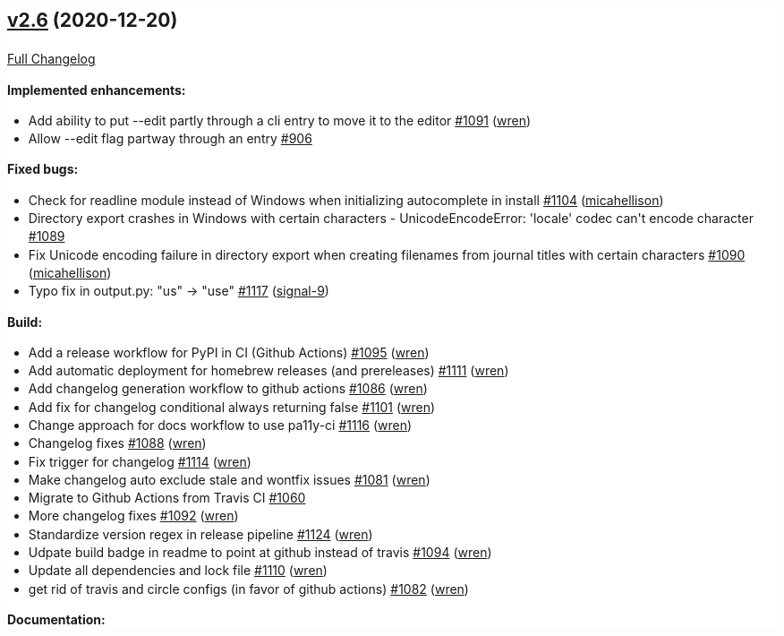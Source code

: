 ## [v2.6](https://pypi.org/project/jrnl/v2.6/) (2020-12-20)

[Full Changelog](https://github.com/jrnl-org/jrnl/compare/v2.5...v2.6)

**Implemented enhancements:**

- Add ability to put --edit partly through a cli entry to move it to the editor [\#1091](https://github.com/jrnl-org/jrnl/pull/1091) ([wren](https://github.com/wren))
- Allow --edit flag partway through an entry [\#906](https://github.com/jrnl-org/jrnl/issues/906)

**Fixed bugs:**

- Check for readline module instead of Windows when initializing autocomplete in install [\#1104](https://github.com/jrnl-org/jrnl/pull/1104) ([micahellison](https://github.com/micahellison))
- Directory export crashes in Windows with certain characters - UnicodeEncodeError: 'locale' codec can't encode character [\#1089](https://github.com/jrnl-org/jrnl/issues/1089)
- Fix Unicode encoding failure in directory export when creating filenames from journal titles with certain characters [\#1090](https://github.com/jrnl-org/jrnl/pull/1090) ([micahellison](https://github.com/micahellison))
- Typo fix in output.py: "us" -\> "use" [\#1117](https://github.com/jrnl-org/jrnl/pull/1117) ([signal-9](https://github.com/signal-9))

**Build:**

- Add a release workflow for PyPI in CI \(Github Actions\) [\#1095](https://github.com/jrnl-org/jrnl/pull/1095) ([wren](https://github.com/wren))
- Add automatic deployment for homebrew releases \(and prereleases\) [\#1111](https://github.com/jrnl-org/jrnl/pull/1111) ([wren](https://github.com/wren))
- Add changelog generation workflow to github actions [\#1086](https://github.com/jrnl-org/jrnl/pull/1086) ([wren](https://github.com/wren))
- Add fix for changelog conditional always returning false [\#1101](https://github.com/jrnl-org/jrnl/pull/1101) ([wren](https://github.com/wren))
- Change approach for docs workflow to use pa11y-ci [\#1116](https://github.com/jrnl-org/jrnl/pull/1116) ([wren](https://github.com/wren))
- Changelog fixes [\#1088](https://github.com/jrnl-org/jrnl/pull/1088) ([wren](https://github.com/wren))
- Fix trigger for changelog [\#1114](https://github.com/jrnl-org/jrnl/pull/1114) ([wren](https://github.com/wren))
- Make changelog auto exclude stale and wontfix issues [\#1081](https://github.com/jrnl-org/jrnl/pull/1081) ([wren](https://github.com/wren))
- Migrate to Github Actions from Travis CI [\#1060](https://github.com/jrnl-org/jrnl/issues/1060)
- More changelog fixes [\#1092](https://github.com/jrnl-org/jrnl/pull/1092) ([wren](https://github.com/wren))
- Standardize version regex in release pipeline [\#1124](https://github.com/jrnl-org/jrnl/pull/1124) ([wren](https://github.com/wren))
- Udpate build badge in readme to point at github instead of travis [\#1094](https://github.com/jrnl-org/jrnl/pull/1094) ([wren](https://github.com/wren))
- Update all dependencies and lock file [\#1110](https://github.com/jrnl-org/jrnl/pull/1110) ([wren](https://github.com/wren))
- get rid of travis and circle configs \(in favor of github actions\) [\#1082](https://github.com/jrnl-org/jrnl/pull/1082) ([wren](https://github.com/wren))

**Documentation:**
